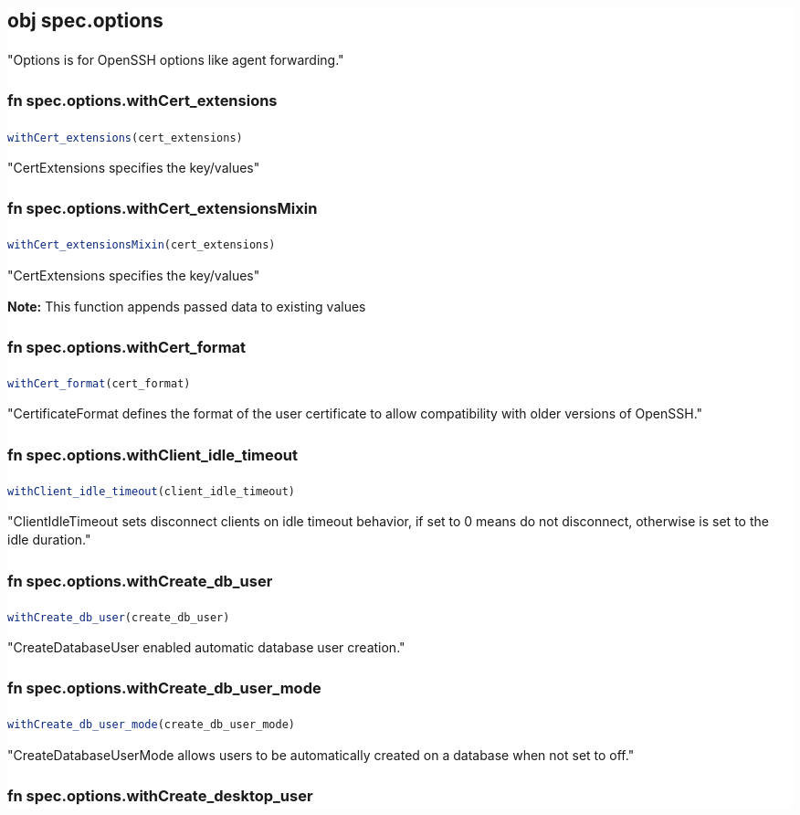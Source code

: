 ## obj spec.options

"Options is for OpenSSH options like agent forwarding."

### fn spec.options.withCert_extensions

```ts
withCert_extensions(cert_extensions)
```

"CertExtensions specifies the key/values"

### fn spec.options.withCert_extensionsMixin

```ts
withCert_extensionsMixin(cert_extensions)
```

"CertExtensions specifies the key/values"

**Note:** This function appends passed data to existing values

### fn spec.options.withCert_format

```ts
withCert_format(cert_format)
```

"CertificateFormat defines the format of the user certificate to allow compatibility with older versions of OpenSSH."

### fn spec.options.withClient_idle_timeout

```ts
withClient_idle_timeout(client_idle_timeout)
```

"ClientIdleTimeout sets disconnect clients on idle timeout behavior, if set to 0 means do not disconnect, otherwise is set to the idle duration."

### fn spec.options.withCreate_db_user

```ts
withCreate_db_user(create_db_user)
```

"CreateDatabaseUser enabled automatic database user creation."

### fn spec.options.withCreate_db_user_mode

```ts
withCreate_db_user_mode(create_db_user_mode)
```

"CreateDatabaseUserMode allows users to be automatically created on a database when not set to off."

### fn spec.options.withCreate_desktop_user
